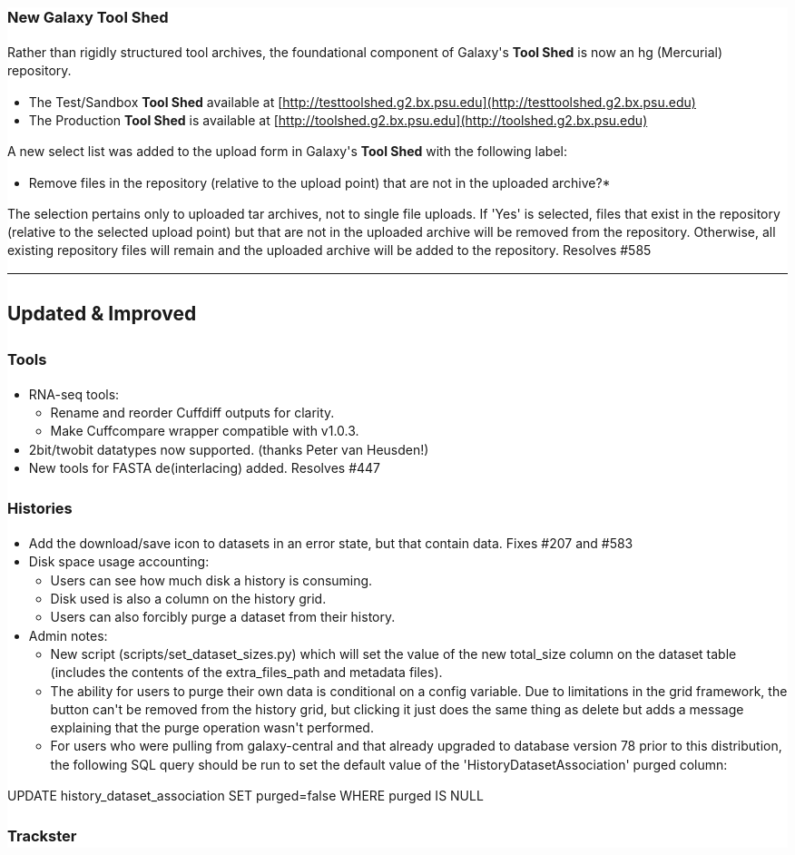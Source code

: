 ### New Galaxy Tool Shed

Rather than rigidly structured tool archives, the foundational component of Galaxy's **Tool Shed** is now an hg (Mercurial) repository.  
* The Test/Sandbox **Tool Shed** available at [http://testtoolshed.g2.bx.psu.edu](http://testtoolshed.g2.bx.psu.edu)
* The Production **Tool Shed** is available at [http://toolshed.g2.bx.psu.edu](http://toolshed.g2.bx.psu.edu)

A new select list was added to the upload form in Galaxy's **Tool Shed** with the following label:

 * Remove files in the repository (relative to the upload point) that are not in the uploaded archive?*

 The selection pertains only to uploaded tar archives, not to single file uploads. If 'Yes' is selected, files that exist in the repository (relative to the selected upload point) but that are not in the uploaded archive will be removed from the repository. Otherwise, all existing repository files will remain and the uploaded archive will be added to the repository. Resolves #585

----

## Updated & Improved

### Tools

* RNA-seq tools:
  * Rename and reorder Cuffdiff outputs for clarity.
  * Make Cuffcompare wrapper compatible with v1.0.3.
* 2bit/twobit datatypes now supported. (thanks Peter van Heusden!)
* New tools for FASTA de(interlacing) added. Resolves #447

### Histories

* Add the download/save icon to datasets in an error state, but that contain data. Fixes #207 and #583
* Disk space usage accounting: 
  * Users can see how much disk a history is consuming. 
  * Disk used is also a column on the history grid. 
  * Users can also forcibly purge a dataset from their history. 
* Admin notes: 
  * New script (scripts/set_dataset_sizes.py) which will set the value of the new total_size column on the dataset table (includes the contents of the extra_files_path and metadata files).
  * The ability for users to purge their own data is conditional on a config variable. Due to limitations in the grid framework, the button can't be removed from the history grid, but clicking it just does the same thing as delete but adds a message explaining that the purge operation wasn't performed.
  * For users who were pulling from galaxy-central and that already upgraded to database version 78 prior to this distribution, the following SQL query should be run to set the default value of the 'HistoryDatasetAssociation' purged column:

 UPDATE history_dataset_association SET purged=false WHERE purged IS NULL

### Trackster
